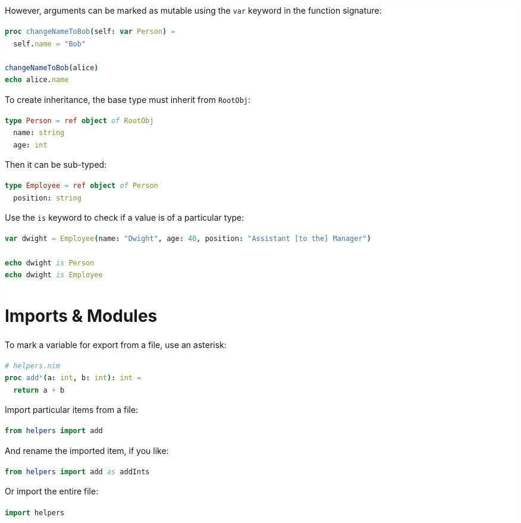 However, arguments can be marked as mutable using the `var` keyword in the function signature:

```nim
proc changeNameToBob(self: var Person) =
  self.name = "Bob"

changeNameToBob(alice)
echo alice.name
```

To create inheritance, the base type must inherit from `RootObj`:

```nim
type Person = ref object of RootObj
  name: string
  age: int
```

Then it can be sub-typed:

```nim
type Employee = ref object of Person
  position: string
```

Use the `is` keyword to check if a value is of a particular type:

```nim
var dwight = Employee(name: "Dwight", age: 40, position: "Assistant [to the] Manager")

echo dwight is Person
echo dwight is Employee
```

# Imports & Modules

To mark a variable for export from a file, use an asterisk:

```nim
# helpers.nim
proc add*(a: int, b: int): int =
  return a + b
```

Import particular items from a file:

```nim
from helpers import add
```

And rename the imported item, if you like:

```nim
from helpers import add as addInts
```

Or import the entire file:

```nim
import helpers
```
